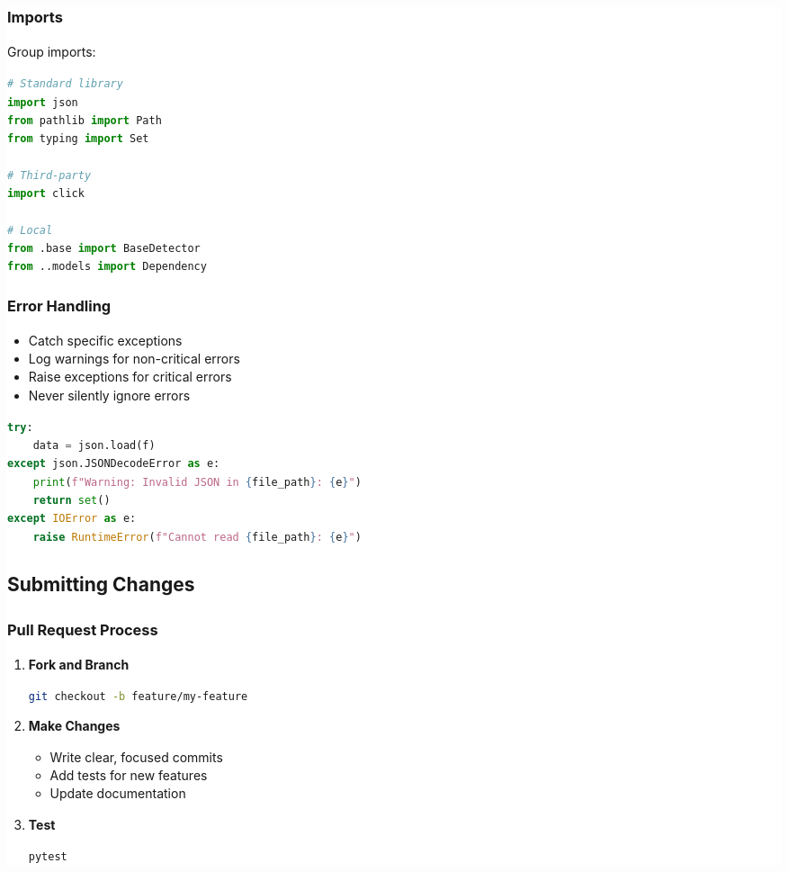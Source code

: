 ### Imports

Group imports:

```python
# Standard library
import json
from pathlib import Path
from typing import Set

# Third-party
import click

# Local
from .base import BaseDetector
from ..models import Dependency
```

### Error Handling

- Catch specific exceptions
- Log warnings for non-critical errors
- Raise exceptions for critical errors
- Never silently ignore errors

```python
try:
    data = json.load(f)
except json.JSONDecodeError as e:
    print(f"Warning: Invalid JSON in {file_path}: {e}")
    return set()
except IOError as e:
    raise RuntimeError(f"Cannot read {file_path}: {e}")
```

## Submitting Changes

### Pull Request Process

1. **Fork and Branch**
   ```bash
   git checkout -b feature/my-feature
   ```

2. **Make Changes**
   - Write clear, focused commits
   - Add tests for new features
   - Update documentation

3. **Test**
   ```bash
   pytest
   ```
